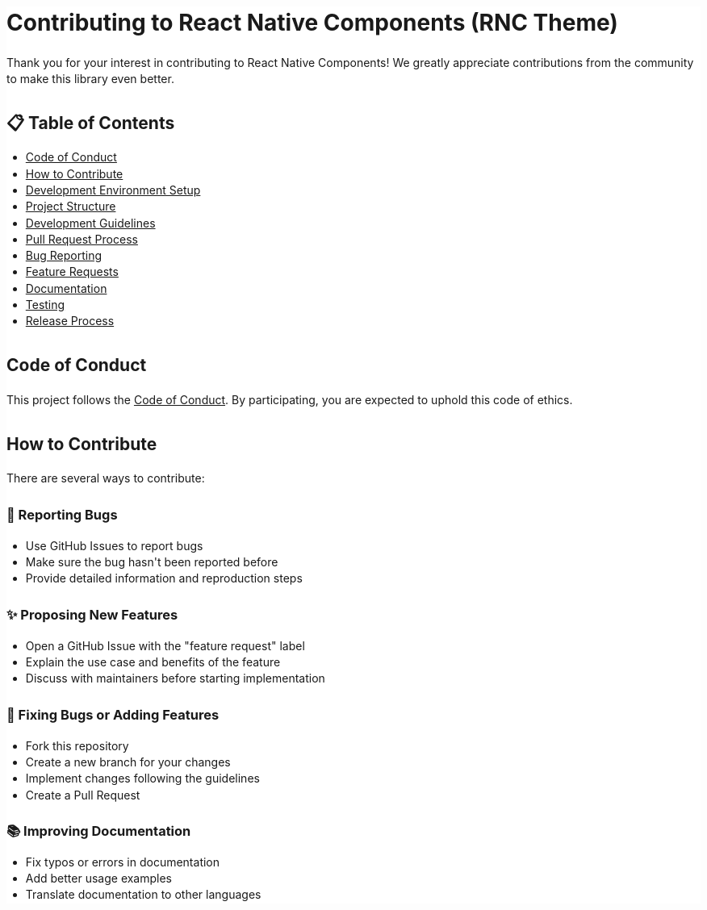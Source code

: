 # Contributing to React Native Components (RNC Theme)

Thank you for your interest in contributing to React Native Components! We greatly appreciate contributions from the community to make this library even better.

## 📋 Table of Contents

- [Code of Conduct](#code-of-conduct)
- [How to Contribute](#how-to-contribute)
- [Development Environment Setup](#development-environment-setup)
- [Project Structure](#project-structure)
- [Development Guidelines](#development-guidelines)
- [Pull Request Process](#pull-request-process)
- [Bug Reporting](#bug-reporting)
- [Feature Requests](#feature-requests)
- [Documentation](#documentation)
- [Testing](#testing)
- [Release Process](#release-process)

## Code of Conduct

This project follows the [Code of Conduct](CODE_OF_CONDUCT.md). By participating, you are expected to uphold this code of ethics.

## How to Contribute

There are several ways to contribute:

### 🐛 Reporting Bugs
- Use GitHub Issues to report bugs
- Make sure the bug hasn't been reported before
- Provide detailed information and reproduction steps

### ✨ Proposing New Features
- Open a GitHub Issue with the "feature request" label
- Explain the use case and benefits of the feature
- Discuss with maintainers before starting implementation

### 🔧 Fixing Bugs or Adding Features
- Fork this repository
- Create a new branch for your changes
- Implement changes following the guidelines
- Create a Pull Request

### 📚 Improving Documentation
- Fix typos or errors in documentation
- Add better usage examples
- Translate documentation to other languages

